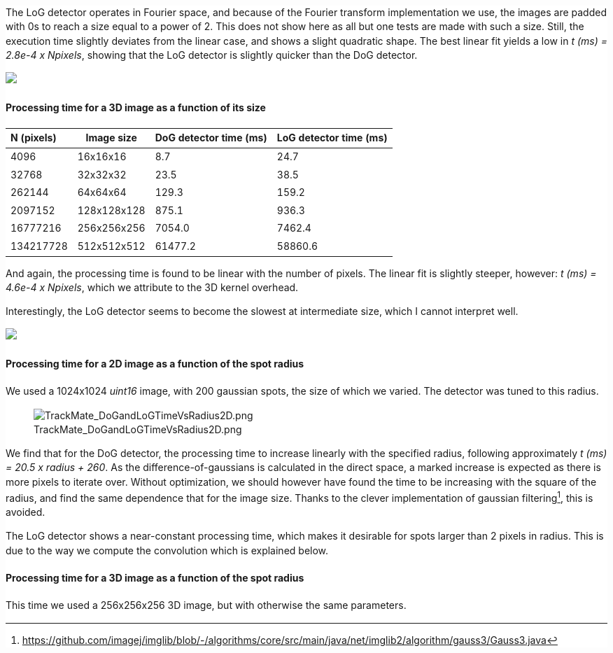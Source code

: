The LoG detector operates in Fourier space, and because of the Fourier transform implementation we use, the images are padded with 0s to reach a size equal to a power of 2. This does not show here as all but one tests are made with such a size. Still, the execution time slightly deviates from the linear case, and shows a slight quadratic shape. The best linear fit yields a low in *t (ms) = 2.8e-4 x Npixels*, showing that the LoG detector is slightly quicker than the DoG detector.

<img src="/media/plugins/trackmate/trackmate-dogandlogtimevspixels.png" width="400"/>

#### Processing time for a 3D image as a function of its size

| N (pixels) | Image size  | DoG detector time (ms) | LoG detector time (ms) |
|:-----------|-------------|------------------------|------------------------|
| 4096       | 16x16x16    | 8.7                    | 24.7                   |
| 32768      | 32x32x32    | 23.5                   | 38.5                   |
| 262144     | 64x64x64    | 129.3                  | 159.2                  |
| 2097152    | 128x128x128 | 875.1                  | 936.3                  |
| 16777216   | 256x256x256 | 7054.0                 | 7462.4                 |
| 134217728  | 512x512x512 | 61477.2                | 58860.6                |

And again, the processing time is found to be linear with the number of pixels. The linear fit is slightly steeper, however: *t (ms) = 4.6e-4 x Npixels*, which we attribute to the 3D kernel overhead.

Interestingly, the LoG detector seems to become the slowest at intermediate size, which I cannot interpret well.

<img src="/media/plugins/trackmate/trackmate-dogandlogtimevspixels3d.png" width="400"/>

#### Processing time for a 2D image as a function of the spot radius

We used a 1024x1024 *uint16* image, with 200 gaussian spots, the size of which we varied. The detector was tuned to this radius.

<figure><img src="/media/plugins/trackmate/trackmate-dogandlogtimevsradius2d.png" title="TrackMate_DoGandLoGTimeVsRadius2D.png" width="400" alt="TrackMate_DoGandLoGTimeVsRadius2D.png" /><figcaption aria-hidden="true">TrackMate_DoGandLoGTimeVsRadius2D.png</figcaption></figure>

We find that for the DoG detector, the processing time to increase linearly with the specified radius, following approximately *t (ms) = 20.5 x radius + 260*. As the difference-of-gaussians is calculated in the direct space, a marked increase is expected as there is more pixels to iterate over. Without optimization, we should however have found the time to be increasing with the square of the radius, and find the same dependence that for the image size. Thanks to the clever implementation of gaussian filtering[^1], this is avoided.

The LoG detector shows a near-constant processing time, which makes it desirable for spots larger than 2 pixels in radius. This is due to the way we compute the convolution which is explained below.

#### Processing time for a 3D image as a function of the spot radius

This time we used a 256x256x256 3D image, but with otherwise the same parameters.


[^1]: https://github.com/imagej/imglib/blob/-/algorithms/core/src/main/java/net/imglib2/algorithm/gauss3/Gauss3.java